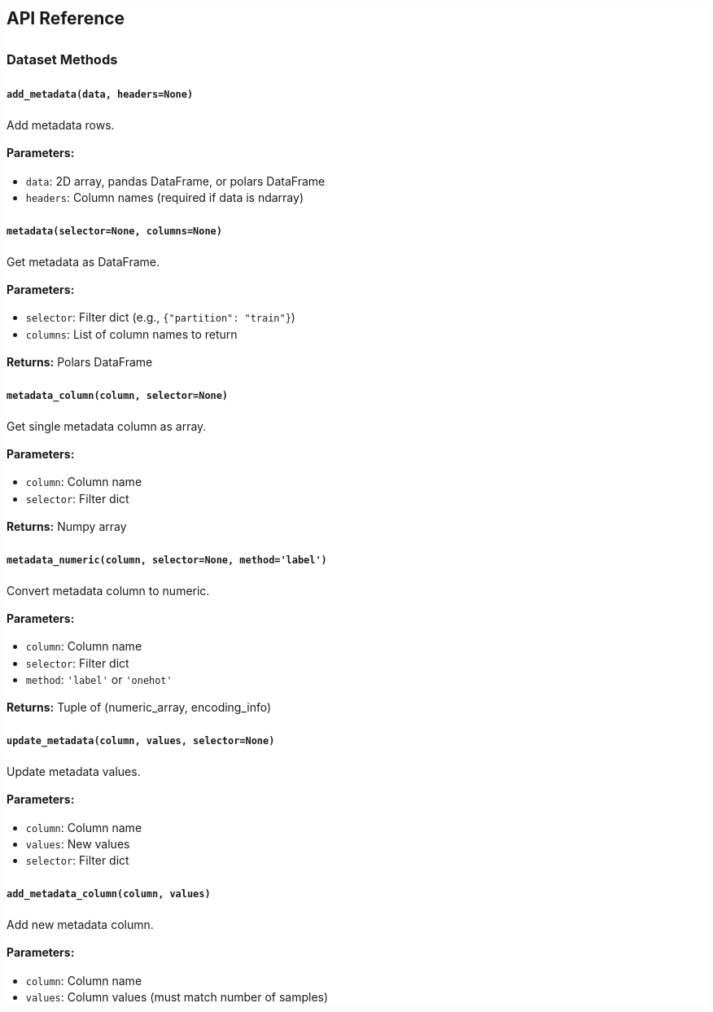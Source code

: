 
## API Reference

### Dataset Methods

#### `add_metadata(data, headers=None)`
Add metadata rows.

**Parameters:**
- `data`: 2D array, pandas DataFrame, or polars DataFrame
- `headers`: Column names (required if data is ndarray)

#### `metadata(selector=None, columns=None)`
Get metadata as DataFrame.

**Parameters:**
- `selector`: Filter dict (e.g., `{"partition": "train"}`)
- `columns`: List of column names to return

**Returns:** Polars DataFrame

#### `metadata_column(column, selector=None)`
Get single metadata column as array.

**Parameters:**
- `column`: Column name
- `selector`: Filter dict

**Returns:** Numpy array

#### `metadata_numeric(column, selector=None, method='label')`
Convert metadata column to numeric.

**Parameters:**
- `column`: Column name
- `selector`: Filter dict
- `method`: `'label'` or `'onehot'`

**Returns:** Tuple of (numeric_array, encoding_info)

#### `update_metadata(column, values, selector=None)`
Update metadata values.

**Parameters:**
- `column`: Column name
- `values`: New values
- `selector`: Filter dict

#### `add_metadata_column(column, values)`
Add new metadata column.

**Parameters:**
- `column`: Column name
- `values`: Column values (must match number of samples)
